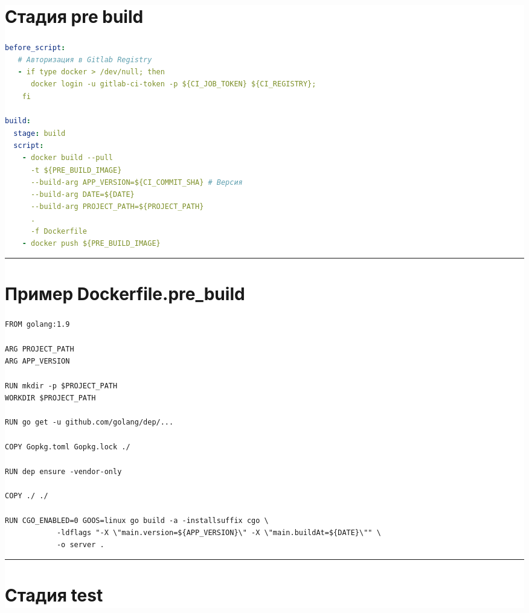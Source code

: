 

# Cтадия pre build
```yaml
before_script:
   # Авторизация в Gitlab Registry
   - if type docker > /dev/null; then
      docker login -u gitlab-ci-token -p ${CI_JOB_TOKEN} ${CI_REGISTRY};
    fi

build:
  stage: build
  script:       
    - docker build --pull
      -t ${PRE_BUILD_IMAGE}
      --build-arg APP_VERSION=${CI_COMMIT_SHA} # Версия
      --build-arg DATE=${DATE}
      --build-arg PROJECT_PATH=${PROJECT_PATH}
      .
      -f Dockerfile
    - docker push ${PRE_BUILD_IMAGE}

```
---
# Пример Dockerfile.pre_build

```
FROM golang:1.9

ARG PROJECT_PATH
ARG APP_VERSION

RUN mkdir -p $PROJECT_PATH
WORKDIR $PROJECT_PATH

RUN go get -u github.com/golang/dep/...

COPY Gopkg.toml Gopkg.lock ./

RUN dep ensure -vendor-only

COPY ./ ./

RUN CGO_ENABLED=0 GOOS=linux go build -a -installsuffix cgo \
    		-ldflags "-X \"main.version=${APP_VERSION}\" -X \"main.buildAt=${DATE}\"" \
    		-o server .
```

---
# Стадия test
